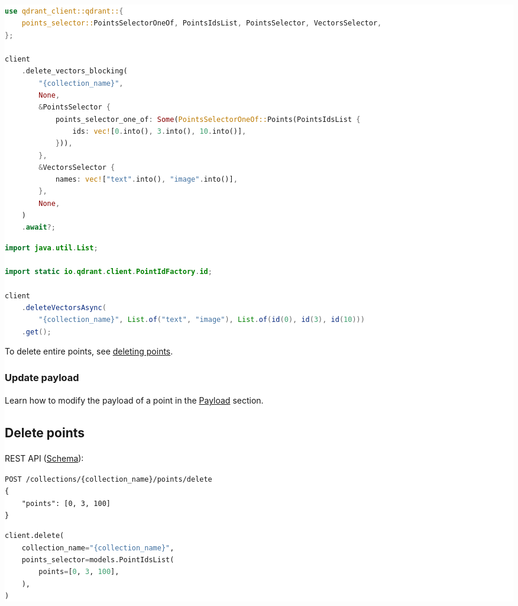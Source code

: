 ```rust
use qdrant_client::qdrant::{
    points_selector::PointsSelectorOneOf, PointsIdsList, PointsSelector, VectorsSelector,
};

client
    .delete_vectors_blocking(
        "{collection_name}",
        None,
        &PointsSelector {
            points_selector_one_of: Some(PointsSelectorOneOf::Points(PointsIdsList {
                ids: vec![0.into(), 3.into(), 10.into()],
            })),
        },
        &VectorsSelector {
            names: vec!["text".into(), "image".into()],
        },
        None,
    )
    .await?;
```

```java
import java.util.List;

import static io.qdrant.client.PointIdFactory.id;

client
    .deleteVectorsAsync(
        "{collection_name}", List.of("text", "image"), List.of(id(0), id(3), id(10)))
    .get();
```

To delete entire points, see [deleting points](#delete-points).

### Update payload

Learn how to modify the payload of a point in the [Payload](../payload/#update-payload) section.

## Delete points

REST API ([Schema](https://qdrant.github.io/qdrant/redoc/index.html#operation/delete_points)):

```http
POST /collections/{collection_name}/points/delete
{
    "points": [0, 3, 100]
}
```

```python
client.delete(
    collection_name="{collection_name}",
    points_selector=models.PointIdsList(
        points=[0, 3, 100],
    ),
)
```
